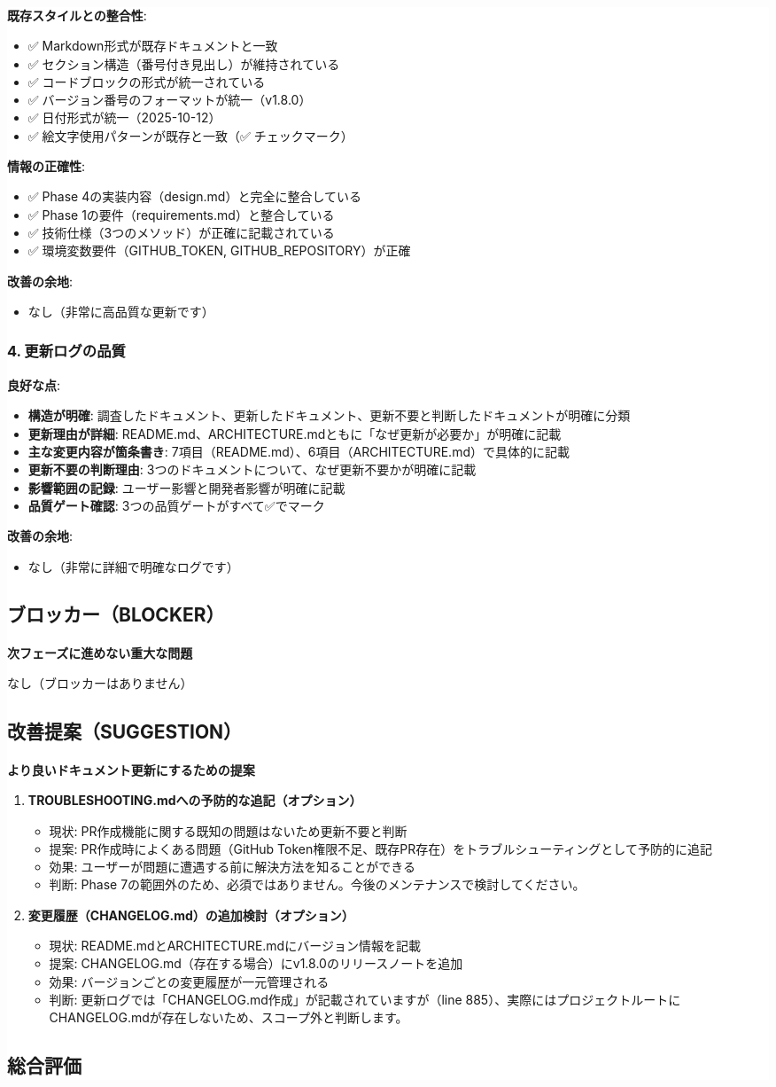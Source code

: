 **既存スタイルとの整合性**:
- ✅ Markdown形式が既存ドキュメントと一致
- ✅ セクション構造（番号付き見出し）が維持されている
- ✅ コードブロックの形式が統一されている
- ✅ バージョン番号のフォーマットが統一（v1.8.0）
- ✅ 日付形式が統一（2025-10-12）
- ✅ 絵文字使用パターンが既存と一致（✅ チェックマーク）

**情報の正確性**:
- ✅ Phase 4の実装内容（design.md）と完全に整合している
- ✅ Phase 1の要件（requirements.md）と整合している
- ✅ 技術仕様（3つのメソッド）が正確に記載されている
- ✅ 環境変数要件（GITHUB_TOKEN, GITHUB_REPOSITORY）が正確

**改善の余地**:
- なし（非常に高品質な更新です）

### 4. 更新ログの品質

**良好な点**:
- **構造が明確**: 調査したドキュメント、更新したドキュメント、更新不要と判断したドキュメントが明確に分類
- **更新理由が詳細**: README.md、ARCHITECTURE.mdともに「なぜ更新が必要か」が明確に記載
- **主な変更内容が箇条書き**: 7項目（README.md）、6項目（ARCHITECTURE.md）で具体的に記載
- **更新不要の判断理由**: 3つのドキュメントについて、なぜ更新不要かが明確に記載
- **影響範囲の記録**: ユーザー影響と開発者影響が明確に記載
- **品質ゲート確認**: 3つの品質ゲートがすべて✅でマーク

**改善の余地**:
- なし（非常に詳細で明確なログです）

## ブロッカー（BLOCKER）

**次フェーズに進めない重大な問題**

なし（ブロッカーはありません）

## 改善提案（SUGGESTION）

**より良いドキュメント更新にするための提案**

1. **TROUBLESHOOTING.mdへの予防的な追記（オプション）**
   - 現状: PR作成機能に関する既知の問題はないため更新不要と判断
   - 提案: PR作成時によくある問題（GitHub Token権限不足、既存PR存在）をトラブルシューティングとして予防的に追記
   - 効果: ユーザーが問題に遭遇する前に解決方法を知ることができる
   - 判断: Phase 7の範囲外のため、必須ではありません。今後のメンテナンスで検討してください。

2. **変更履歴（CHANGELOG.md）の追加検討（オプション）**
   - 現状: README.mdとARCHITECTURE.mdにバージョン情報を記載
   - 提案: CHANGELOG.md（存在する場合）にv1.8.0のリリースノートを追加
   - 効果: バージョンごとの変更履歴が一元管理される
   - 判断: 更新ログでは「CHANGELOG.md作成」が記載されていますが（line 885）、実際にはプロジェクトルートにCHANGELOG.mdが存在しないため、スコープ外と判断します。

## 総合評価
